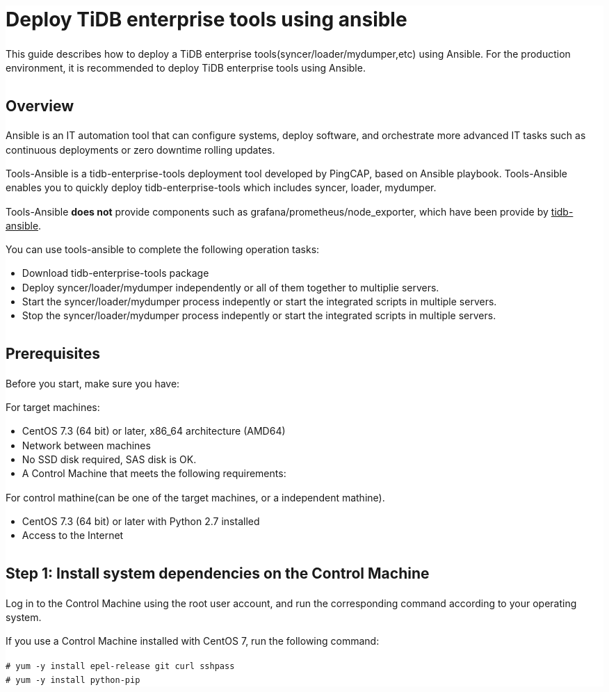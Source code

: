 # Deploy TiDB enterprise tools using ansible

This guide describes how to deploy a TiDB enterprise tools(syncer/loader/mydumper,etc) using Ansible. For the production environment, it is recommended to deploy TiDB enterprise tools using Ansible.



## Overview 
Ansible is an IT automation tool that can configure systems, deploy software, and orchestrate more advanced IT tasks such as continuous deployments or zero downtime rolling updates.

Tools-Ansible is a tidb-enterprise-tools deployment tool developed by PingCAP, based on Ansible playbook. Tools-Ansible enables you to quickly deploy tidb-enterprise-tools which includes syncer, loader, mydumper.

Tools-Ansible **does not** provide components such as grafana/prometheus/node_exporter, which have been provide by [tidb-ansible](https://github.com/pingcap/tidb-ansible).

You can use tools-ansible to complete the following operation tasks:

- Download tidb-enterprise-tools package
- Deploy syncer/loader/mydumper independently or all of them together to multiplie servers.
- Start the syncer/loader/mydumper process indepently or start the integrated scripts in multiple servers.
- Stop the syncer/loader/mydumper process indepently or start the integrated scripts in multiple servers.

## Prerequisites

Before you start, make sure you have:

For target machines:

- CentOS 7.3 (64 bit) or later, x86_64 architecture (AMD64)
- Network between machines
- No SSD disk required, SAS disk is OK.
- A Control Machine that meets the following requirements:

For control mathine(can be one of the target machines, or a independent mathine).

- CentOS 7.3 (64 bit) or later with Python 2.7 installed
- Access to the Internet 


## Step 1: Install system dependencies on the Control Machine
Log in to the Control Machine using the root user account, and run the corresponding command according to your operating system.

If you use a Control Machine installed with CentOS 7, run the following command:

```
# yum -y install epel-release git curl sshpass
# yum -y install python-pip
```
